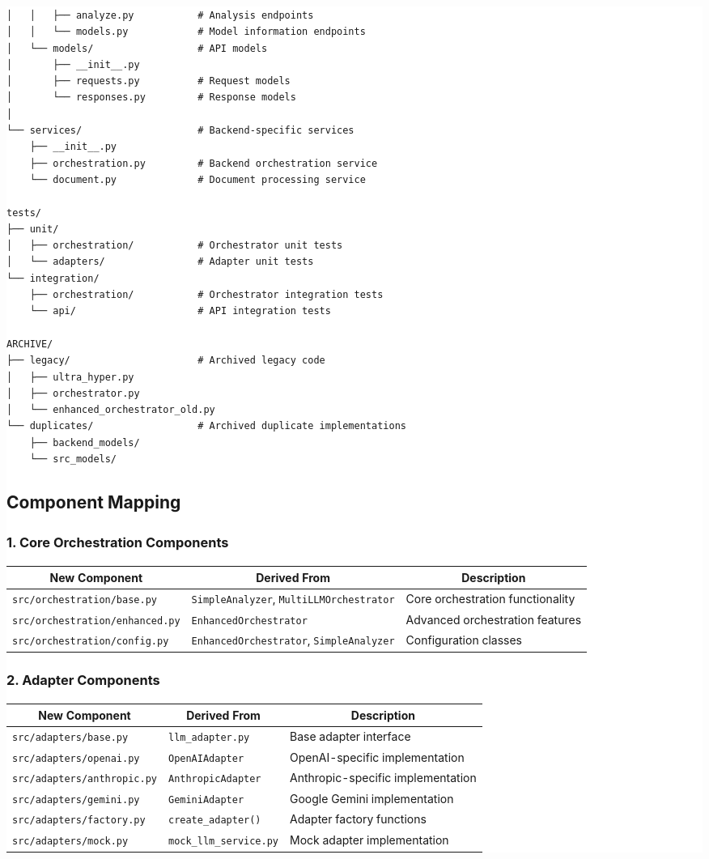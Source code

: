```
│   │   ├── analyze.py           # Analysis endpoints
│   │   └── models.py            # Model information endpoints
│   └── models/                  # API models
│       ├── __init__.py
│       ├── requests.py          # Request models
│       └── responses.py         # Response models
│
└── services/                    # Backend-specific services
    ├── __init__.py
    ├── orchestration.py         # Backend orchestration service
    └── document.py              # Document processing service

tests/
├── unit/
│   ├── orchestration/           # Orchestrator unit tests
│   └── adapters/                # Adapter unit tests
└── integration/
    ├── orchestration/           # Orchestrator integration tests
    └── api/                     # API integration tests

ARCHIVE/
├── legacy/                      # Archived legacy code
│   ├── ultra_hyper.py
│   ├── orchestrator.py
│   └── enhanced_orchestrator_old.py
└── duplicates/                  # Archived duplicate implementations
    ├── backend_models/
    └── src_models/
```

## Component Mapping

### 1. Core Orchestration Components

| New Component | Derived From | Description |
|---------------|--------------|-------------|
| `src/orchestration/base.py` | `SimpleAnalyzer`, `MultiLLMOrchestrator` | Core orchestration functionality |
| `src/orchestration/enhanced.py` | `EnhancedOrchestrator` | Advanced orchestration features |
| `src/orchestration/config.py` | `EnhancedOrchestrator`, `SimpleAnalyzer` | Configuration classes |

### 2. Adapter Components

| New Component | Derived From | Description |
|---------------|--------------|-------------|
| `src/adapters/base.py` | `llm_adapter.py` | Base adapter interface |
| `src/adapters/openai.py` | `OpenAIAdapter` | OpenAI-specific implementation |
| `src/adapters/anthropic.py` | `AnthropicAdapter` | Anthropic-specific implementation |
| `src/adapters/gemini.py` | `GeminiAdapter` | Google Gemini implementation |
| `src/adapters/factory.py` | `create_adapter()` | Adapter factory functions |
| `src/adapters/mock.py` | `mock_llm_service.py` | Mock adapter implementation |
